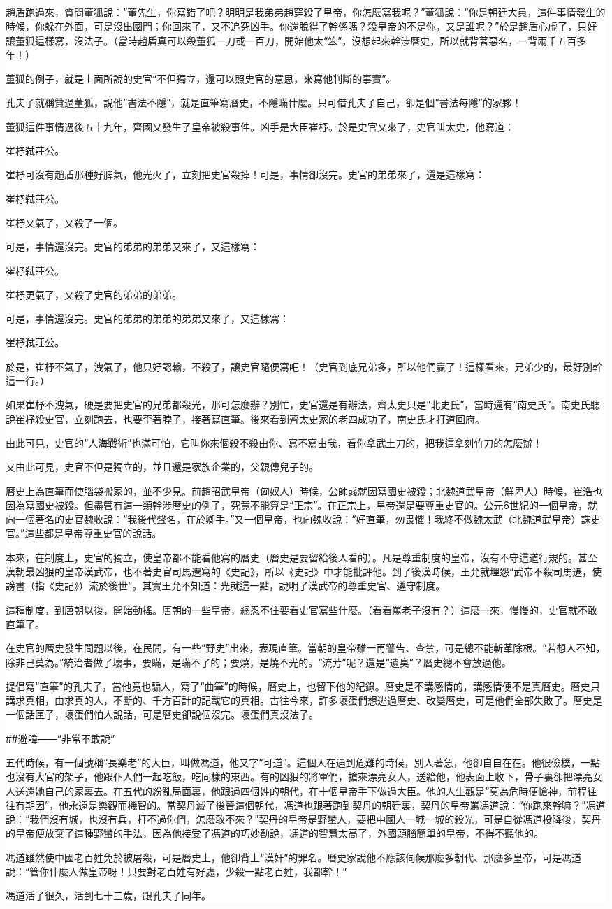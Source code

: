 趙盾跑過來，質問董狐說：“董先生，你寫錯了吧？明明是我弟弟趙穿殺了皇帝，你怎麼寫我呢？”董狐說：“你是朝廷大員，這件事情發生的時候，你躲在外面，可是沒出國門；你回來了，又不追究凶手。你還脫得了幹係嗎？殺皇帝的不是你，又是誰呢？”於是趙盾心虛了，只好讓董狐這樣寫，沒法子。（當時趙盾真可以殺董狐一刀或一百刀，開始他太“笨”，沒想起來幹涉曆史，所以就背著惡名，一背兩千五百多年！）

董狐的例子，就是上面所說的史官“不但獨立，還可以照史官的意思，來寫他判斷的事實”。

孔夫子就稱贊過董狐，說他“書法不隱”，就是直筆寫曆史，不隱瞞什麼。只可借孔夫子自己，卻是個“書法每隱”的家夥！

董狐這件事情過後五十九年，齊國又發生了皇帝被殺事件。凶手是大臣崔杼。於是史官又來了，史官叫太史，他寫道：

崔杼弑莊公。

崔杼可沒有趙盾那種好脾氣，他光火了，立刻把史官殺掉！可是，事情卻沒完。史官的弟弟來了，還是這樣寫：

崔杼弑莊公。

崔杼又氣了，又殺了一個。

可是，事情還沒完。史官的弟弟的弟弟又來了，又這樣寫：

崔杼弑莊公。

崔杼更氣了，又殺了史官的弟弟的弟弟。

可是，事情還沒完。史官的弟弟的弟弟的弟弟又來了，又這樣寫：

崔杼弑莊公。

於是，崔杼不氣了，洩氣了，他只好認輸，不殺了，讓史官隨便寫吧！（史官到底兄弟多，所以他們贏了！這樣看來，兄弟少的，最好別幹這一行。）

如果崔杼不洩氣，硬是要把史官的兄弟都殺光，那可怎麼辦？別忙，史官還是有辦法，齊太史只是“北史氏”，當時還有“南史氏”。南史氏聽說崔杼殺史官，立刻跑去，也要歪著脖子，接著寫直筆。後來看到齊太史家的老四成功了，南史氏才打道回府。

由此可見，史官的“人海戰術”也滿可怕，它叫你來個殺不殺由你、寫不寫由我，看你拿武土刀的，把我這拿刻竹刀的怎麼辦！

又由此可見，史官不但是獨立的，並且還是家族企業的，父親傳兒子的。

曆史上為直筆而使腦袋搬家的，並不少見。前趙昭武皇帝（匈奴人）時候，公師彧就因寫國史被殺；北魏道武皇帝（鮮卑人）時候，崔浩也因為寫國史被殺。但盡管有這一類幹涉曆史的例子，究竟不能算是“正宗”。在正宗上，皇帝還是要尊重史官的。公元6世紀的一個皇帝，就向一個著名的史官魏收說：“我後代聲名，在於卿手。”又一個皇帝，也向魏收說：“好直筆，勿畏懼！我終不做魏太武（北魏道武皇帝）誅史官。”這些都是皇帝尊重史官的說話。

本來，在制度上，史官的獨立，使皇帝都不能看他寫的曆史（曆史是要留給後人看的）。凡是尊重制度的皇帝，沒有不守這道行規的。甚至漢朝最凶狠的皇帝漢武帝，也不著史官司馬遷寫的《史記》，所以《史記》中才能批評他。到了後漢時候，王允就埋怨“武帝不殺司馬遷，使謗書（指《史記》）流於後世”。其實王允不知道：光就這一點，說明了漢武帝的尊重史官、遵守制度。

這種制度，到唐朝以後，開始動搖。唐朝的一些皇帝，總忍不住要看史官寫些什麼。（看看罵老子沒有？）這麼一來，慢慢的，史官就不敢直筆了。

在史官的曆史發生問題以後，在民間，有一些“野史”出來，表現直筆。當朝的皇帝雖一再警告、查禁，可是總不能斬革除根。“若想人不知，除非己莫為。”統治者做了壞事，要瞞，是瞞不了的；要燒，是燒不光的。“流芳”呢？還是“遺臭”？曆史總不會放過他。

提倡寫“直筆”的孔夫子，當他竟也騙人，寫了“曲筆”的時候，曆史上，也留下他的紀錄。曆史是不講感情的，講感情便不是真曆史。曆史只講求真相，由求真的人，不斷的、千方百計的記載它的真相。古往今來，許多壞蛋們想逃過曆史、改變曆史，可是他們全部失敗了。曆史是一個話匣子，壞蛋們怕人說話，可是曆史卻說個沒完。壞蛋們真沒法子。



##避諱——“非常不敢說”

五代時候，有一個號稱“長樂老”的大臣，叫做馮道，他又字“可道”。這個人在遇到危難的時候，別人著急，他卻自自在在。他很儉樸，一點也沒有大官的架子，他跟仆人們一起吃飯，吃同樣的東西。有的凶狠的將軍們，搶來漂亮女人，送給他，他表面上收下，骨子裏卻把漂亮女人送還她自己的家裏去。在五代的紛亂局面裏，他跟過四個姓的朝代，在十個皇帝手下做過大臣。他的人生觀是“莫為危時便愴神，前程往往有期因”，他永遠是樂觀而機智的。當契丹滅了後晉這個朝代，馮道也跟著跑到契丹的朝廷裏，契丹的皇帝罵馮道說：“你跑來幹嘛？”馮道說：“我們沒有城，也沒有兵，打不過你們，怎麼敢不來？”契丹的皇帝是野蠻人，要把中國人一城一城的殺光，可是自從馮道投降後，契丹的皇帝便放棄了這種野蠻的手法，因為他接受了馮道的巧妙勸說，馮道的智慧太高了，外國頭腦簡單的皇帝，不得不聽他的。

馮道雖然使中國老百姓免於被屠殺，可是曆史上，他卻背上“漢奸”的罪名。曆史家說他不應該伺候那麼多朝代、那麼多皇帝，可是馮道說：“管你什麼人做皇帝呀！只要對老百姓有好處，少殺一點老百姓，我都幹！”

馮道活了很久，活到七十三歲，跟孔夫子同年。
